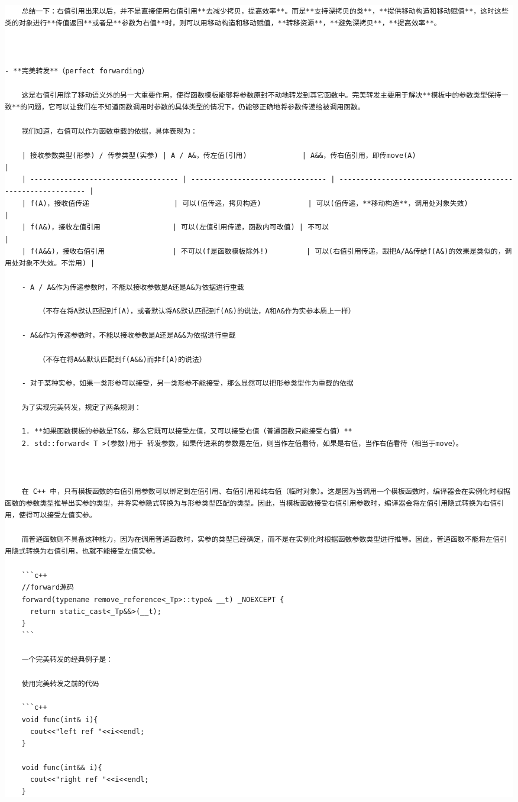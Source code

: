         总结一下：右值引用出来以后，并不是直接使用右值引用**去减少拷贝，提高效率**。而是**支持深拷贝的类**，**提供移动构造和移动赋值**，这时这些类的对象进行**传值返回**或者是**参数为右值**时，则可以用移动构造和移动赋值，**转移资源**，**避免深拷贝**，**提高效率**。

        

    - **完美转发**（perfect forwarding）

        这是右值引用除了移动语义外的另一大重要作用，使得函数模板能够将参数原封不动地转发到其它函数中。完美转发主要用于解决**模板中的参数类型保持一致**的问题，它可以让我们在不知道函数调用时参数的具体类型的情况下，仍能够正确地将参数传递给被调用函数。

        我们知道，右值可以作为函数重载的依据，具体表现为：

        | 接收参数类型(形参) / 传参类型(实参) | A / A&，传左值(引用)             | A&&，传右值引用，即传move(A)                                 |
        | ----------------------------------- | -------------------------------- | ------------------------------------------------------------ |
        | f(A)，接收值传递                    | 可以(值传递，拷贝构造)           | 可以(值传递，**移动构造**，调用处对象失效)                   |
        | f(A&)，接收左值引用                 | 可以(左值引用传递，函数内可改值) | 不可以                                                       |
        | f(A&&)，接收右值引用                | 不可以(f是函数模板除外!)         | 可以(右值引用传递，跟把A/A&传给f(A&)的效果是类似的，调用处对象不失效。不常用) |

        - A / A&作为传递参数时，不能以接收参数是A还是A&为依据进行重载

            （不存在将A默认匹配到f(A)，或者默认将A&默认匹配到f(A&)的说法，A和A&作为实参本质上一样）

        - A&&作为传递参数时，不能以接收参数是A还是A&&为依据进行重载

            （不存在将A&&默认匹配到f(A&&)而非f(A)的说法）

        - 对于某种实参，如果一类形参可以接受，另一类形参不能接受，那么显然可以把形参类型作为重载的依据

        为了实现完美转发，规定了两条规则：

        1. **如果函数模板的参数是T&&，那么它既可以接受左值，又可以接受右值（普通函数只能接受右值）**
        2. std::forward< T >(参数)用于 转发参数，如果传进来的参数是左值，则当作左值看待，如果是右值，当作右值看待（相当于move）。

        

        在 C++ 中，只有模板函数的右值引用参数可以绑定到左值引用、右值引用和纯右值（临时对象）。这是因为当调用一个模板函数时，编译器会在实例化时根据函数的参数类型推导出实参的类型，并将实参隐式转换为与形参类型匹配的类型。因此，当模板函数接受右值引用参数时，编译器会将左值引用隐式转换为右值引用，使得可以接受左值实参。

        而普通函数则不具备这种能力，因为在调用普通函数时，实参的类型已经确定，而不是在实例化时根据函数参数类型进行推导。因此，普通函数不能将左值引用隐式转换为右值引用，也就不能接受左值实参。

        ```c++
        //forward源码
        forward(typename remove_reference<_Tp>::type& __t) _NOEXCEPT {
          return static_cast<_Tp&&>(__t);
        }
        ```

        一个完美转发的经典例子是：

        使用完美转发之前的代码

        ```c++
        void func(int& i){
          cout<<"left ref "<<i<<endl;
        }
        
        void func(int&& i){
          cout<<"right ref "<<i<<endl;
        }
        